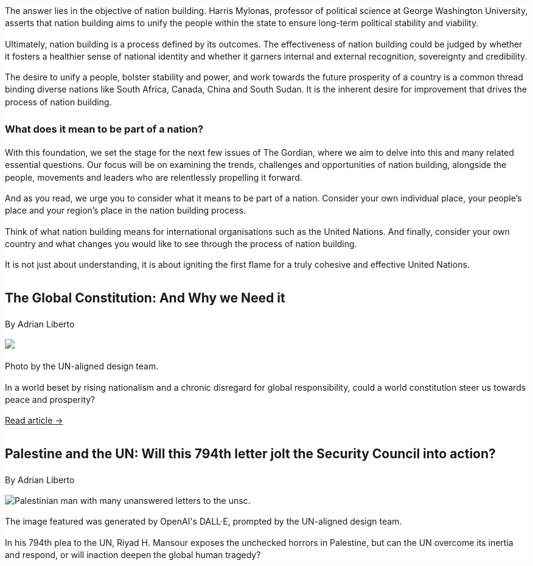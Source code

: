 The answer lies in the objective of nation building. Harris Mylonas, professor of political science at George Washington University, asserts that nation building aims to unify the people within the state to ensure long-term political stability and viability.

Ultimately, nation building is a process defined by its outcomes. The effectiveness of nation building could be judged by whether it fosters a healthier sense of national identity and whether it garners internal and external recognition, sovereignty and credibility.

The desire to unify a people, bolster stability and power, and work towards the future prosperity of a country is a common thread binding diverse nations like South Africa, Canada, China and South Sudan. It is the inherent desire for improvement that drives the process of nation building.

### **What does it mean to be part of a nation?** 

With this foundation, we set the stage for the next few issues of The Gordian, where we aim to delve into this and many related essential questions. Our focus will be on examining the trends, challenges and opportunities of nation building, alongside the people, movements and leaders who are relentlessly propelling it forward.

And as you read, we urge you to consider what it means to be part of a nation. Consider your own individual place, your people’s place and your region’s place in the nation building process.

Think of what nation building means for international organisations such as the United Nations. And finally, consider your own country and what changes you would like to see through the process of nation building.

It is not just about understanding, it is about igniting the first flame for a truly cohesive and effective United Nations.

## The Global Constitution: And Why we Need it

By Adrian Liberto

![](/images/the-global-Constitution-1024x614.jpg)

Photo by the UN-aligned design team.


In a world beset by rising nationalism and a chronic disregard for global responsibility, could a world constitution steer us towards peace and prosperity?

[Read article →](https://un-aligned.org/global-issues/the-global-constitution-and-why-we-need-it/)

## Palestine and the UN: Will this 794th letter jolt the Security Council into action?

By Adrian Liberto

![Palestinian man with many unanswered letters to the unsc.](/images/Palestine-and-the-UN_-Will-this-794th-letter-jolt-the-Security-Council-into-action_--1024x585.jpg)

The image featured was generated by OpenAI's DALL·E, prompted by the UN-aligned design team.


In his 794th plea to the UN, Riyad H. Mansour exposes the unchecked horrors in Palestine, but can the UN overcome its inertia and respond, or will inaction deepen the global human tragedy?
